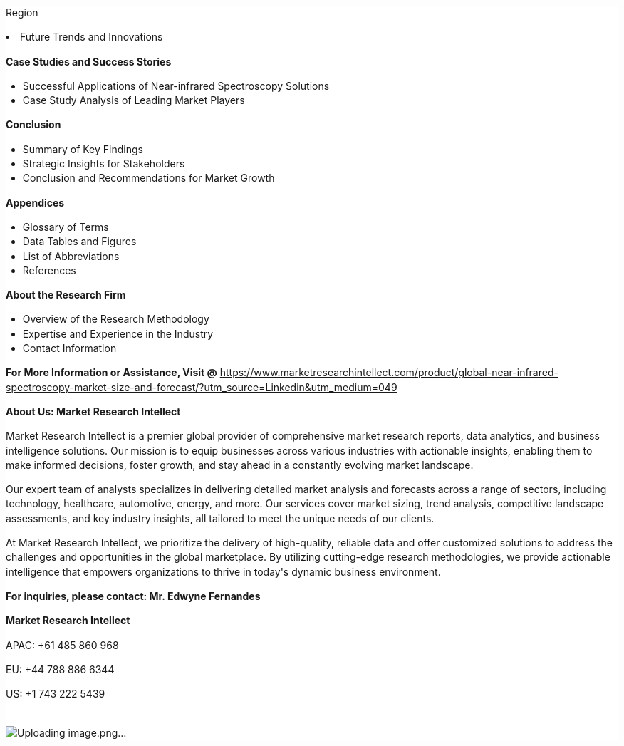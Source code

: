 Region</li><li>Future Trends and Innovations</li></ul><p><strong>Case Studies and Success Stories</strong></p><ul><li>Successful Applications of Near-infrared Spectroscopy Solutions</li><li>Case Study Analysis of Leading Market Players</li></ul><p><strong>Conclusion</strong></p><ul><li>Summary of Key Findings</li><li>Strategic Insights for Stakeholders</li><li>Conclusion and Recommendations for Market Growth</li></ul><p><strong>Appendices</strong></p><ul><li>Glossary of Terms</li><li>Data Tables and Figures</li><li>List of Abbreviations</li><li>References</li></ul><p><strong>About the Research Firm</strong></p><ul><li>Overview of the Research Methodology</li><li>Expertise and Experience in the Industry</li><li>Contact Information</li></ul></div><div class="article-main__content" data-test-id="publishing-text-block"><p><span class="font-[700]"><strong>For More Information or Assistance, Visit @</strong>&nbsp;<a href="https://www.marketresearchintellect.com/product/global-near-infrared-spectroscopy-market-size-and-forecast/?utm_source=Linkedin&utm_medium=049">https://www.marketresearchintellect.com/product/global-near-infrared-spectroscopy-market-size-and-forecast/?utm_source=Linkedin&utm_medium=049</a></span></p><p><strong>About Us: Market Research Intellect</strong></p><p>Market Research Intellect is a premier global provider of comprehensive market research reports, data analytics, and business intelligence solutions. Our mission is to equip businesses across various industries with actionable insights, enabling them to make informed decisions, foster growth, and stay ahead in a constantly evolving market landscape.</p><p>Our expert team of analysts specializes in delivering detailed market analysis and forecasts across a range of sectors, including technology, healthcare, automotive, energy, and more. Our services cover market sizing, trend analysis, competitive landscape assessments, and key industry insights, all tailored to meet the unique needs of our clients.</p><p>At Market Research Intellect, we prioritize the delivery of high-quality, reliable data and offer customized solutions to address the challenges and opportunities in the global marketplace. By utilizing cutting-edge research methodologies, we provide actionable intelligence that empowers organizations to thrive in today's dynamic business environment.</p><p><strong>For inquiries, please contact: Mr. Edwyne Fernandes</strong></p><p><strong>Market Research Intellect</strong></p><p>APAC: +61 485 860 968</p><p>EU: +44 788 886 6344</p><p>US: +1 743 222 5439</p></div><div class="article-main__content" data-test-id="publishing-text-block">&nbsp;</div>
![Uploading image.png…]()
